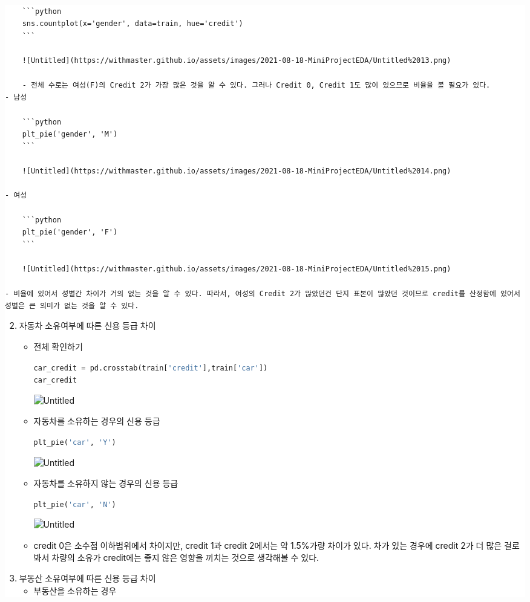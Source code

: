         ```python
        sns.countplot(x='gender', data=train, hue='credit')
        ```

        ![Untitled](https://withmaster.github.io/assets/images/2021-08-18-MiniProjectEDA/Untitled%2013.png)

        - 전체 수로는 여성(F)의 Credit 2가 가장 많은 것을 알 수 있다. 그러나 Credit 0, Credit 1도 많이 있으므로 비율을 볼 필요가 있다.
    - 남성

        ```python
        plt_pie('gender', 'M')
        ```

        ![Untitled](https://withmaster.github.io/assets/images/2021-08-18-MiniProjectEDA/Untitled%2014.png)

    - 여성

        ```python
        plt_pie('gender', 'F')
        ```

        ![Untitled](https://withmaster.github.io/assets/images/2021-08-18-MiniProjectEDA/Untitled%2015.png)

    - 비율에 있어서 성별간 차이가 거의 없는 것을 알 수 있다. 따라서, 여성의 Credit 2가 많았던건 단지 표본이 많았던 것이므로 credit를 산정함에 있어서 성별은 큰 의미가 없는 것을 알 수 있다.
2. 자동차 소유여부에 따른 신용 등급 차이
    - 전체 확인하기

        ```python
        car_credit = pd.crosstab(train['credit'],train['car'])
        car_credit
        ```

        ![Untitled](https://withmaster.github.io/assets/images/2021-08-18-MiniProjectEDA/Untitled%2016.png)

    - 자동차를 소유하는 경우의 신용 등급

        ```python
        plt_pie('car', 'Y')
        ```

        ![Untitled](https://withmaster.github.io/assets/images/2021-08-18-MiniProjectEDA/Untitled%2017.png)

    - 자동차를 소유하지 않는 경우의 신용 등급

        ```python
        plt_pie('car', 'N')
        ```

        ![Untitled](https://withmaster.github.io/assets/images/2021-08-18-MiniProjectEDA/Untitled%2018.png)

    - credit 0은 소수점 이하범위에서 차이지만, credit 1과 credit 2에서는 약 1.5%가량 차이가 있다. 차가 있는 경우에 credit 2가 더 많은 걸로 봐서 차량의 소유가 credit에는 좋지 않은 영향을 끼치는 것으로 생각해볼 수 있다.
3. 부동산 소유여부에 따른 신용 등급 차이
    - 부동산을 소유하는 경우
